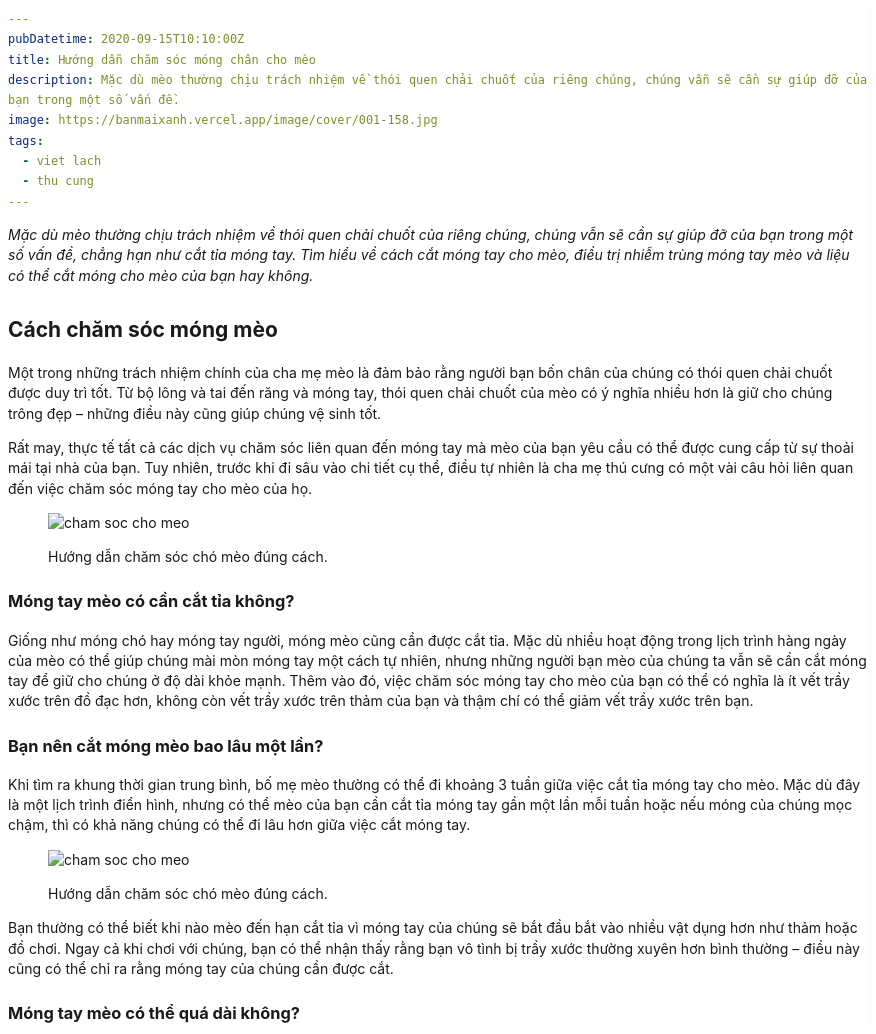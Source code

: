 ```yaml
---
pubDatetime: 2020-09-15T10:10:00Z
title: Hướng dẫn chăm sóc móng chân cho mèo
description: Mặc dù mèo thường chịu trách nhiệm về thói quen chải chuốt của riêng chúng, chúng vẫn sẽ cần sự giúp đỡ của bạn trong một số vấn đề.
image: https://banmaixanh.vercel.app/image/cover/001-158.jpg
tags:
  - viet lach
  - thu cung
---
```


_Mặc dù mèo thường chịu trách nhiệm về thói quen chải chuốt của riêng chúng, chúng vẫn sẽ cần sự giúp đỡ của bạn trong một số vấn đề, chẳng hạn như cắt tỉa móng tay. Tìm hiểu về cách cắt móng tay cho mèo, điều trị nhiễm trùng móng tay mèo và liệu có thể cắt móng cho mèo của bạn hay không._

## Cách chăm sóc móng mèo

Một trong những trách nhiệm chính của cha mẹ mèo là đảm bảo rằng người bạn bốn chân của chúng có thói quen chải chuốt được duy trì tốt. Từ bộ lông và tai đến răng và móng tay, thói quen chải chuốt của mèo có ý nghĩa nhiều hơn là giữ cho chúng trông đẹp – những điều này cũng giúp chúng vệ sinh tốt.

Rất may, thực tế tất cả các dịch vụ chăm sóc liên quan đến móng tay mà mèo của bạn yêu cầu có thể được cung cấp từ sự thoải mái tại nhà của bạn. Tuy nhiên, trước khi đi sâu vào chi tiết cụ thể, điều tự nhiên là cha mẹ thú cưng có một vài câu hỏi liên quan đến việc chăm sóc móng tay cho mèo của họ.

<figure><img src="https://banmaixanh.vercel.app/image/article/cham-soc-cho-meo-036.jpg" alt="cham soc cho meo" title="cham soc cho meo" height=100% width=100%><figcaption><p>Hướng dẫn chăm sóc chó mèo đúng cách.</p></figcaption></figure>

### Móng tay mèo có cần cắt tỉa không?

Giống như móng chó hay móng tay người, móng mèo cũng cần được cắt tỉa. Mặc dù nhiều hoạt động trong lịch trình hàng ngày của mèo có thể giúp chúng mài mòn móng tay một cách tự nhiên, nhưng những người bạn mèo của chúng ta vẫn sẽ cần cắt móng tay để giữ cho chúng ở độ dài khỏe mạnh. Thêm vào đó, việc chăm sóc móng tay cho mèo của bạn có thể có nghĩa là ít vết trầy xước trên đồ đạc hơn, không còn vết trầy xước trên thảm của bạn và thậm chí có thể giảm vết trầy xước trên bạn.

### Bạn nên cắt móng mèo bao lâu một lần?

Khi tìm ra khung thời gian trung bình, bố mẹ mèo thường có thể đi khoảng 3 tuần giữa việc cắt tỉa móng tay cho mèo. Mặc dù đây là một lịch trình điển hình, nhưng có thể mèo của bạn cần cắt tỉa móng tay gần một lần mỗi tuần hoặc nếu móng của chúng mọc chậm, thì có khả năng chúng có thể đi lâu hơn giữa việc cắt móng tay.

<figure><img src="https://banmaixanh.vercel.app/image/article/cham-soc-cho-meo-037.jpg" alt="cham soc cho meo" title="cham soc cho meo" height=100% width=100%><figcaption><p>Hướng dẫn chăm sóc chó mèo đúng cách.</p></figcaption></figure>

Bạn thường có thể biết khi nào mèo đến hạn cắt tỉa vì móng tay của chúng sẽ bắt đầu bắt vào nhiều vật dụng hơn như thảm hoặc đồ chơi. Ngay cả khi chơi với chúng, bạn có thể nhận thấy rằng bạn vô tình bị trầy xước thường xuyên hơn bình thường – điều này cũng có thể chỉ ra rằng móng tay của chúng cần được cắt.

### Móng tay mèo có thể quá dài không?
